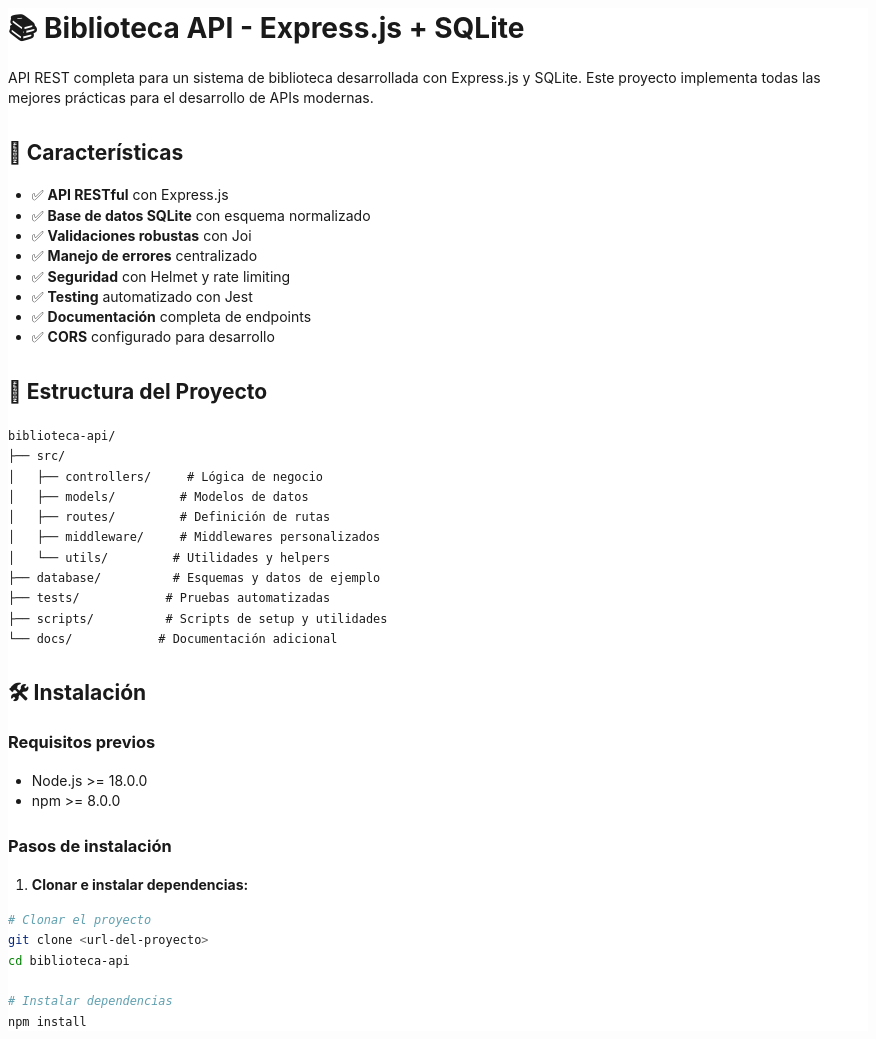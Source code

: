 # 📚 Biblioteca API - Express.js + SQLite

API REST completa para un sistema de biblioteca desarrollada con Express.js y SQLite. Este proyecto implementa todas las mejores prácticas para el desarrollo de APIs modernas.

## 🚀 Características

- ✅ **API RESTful** con Express.js
- ✅ **Base de datos SQLite** con esquema normalizado
- ✅ **Validaciones robustas** con Joi
- ✅ **Manejo de errores** centralizado
- ✅ **Seguridad** con Helmet y rate limiting
- ✅ **Testing** automatizado con Jest
- ✅ **Documentación** completa de endpoints
- ✅ **CORS** configurado para desarrollo

## 📁 Estructura del Proyecto

```
biblioteca-api/
├── src/
│   ├── controllers/     # Lógica de negocio
│   ├── models/         # Modelos de datos
│   ├── routes/         # Definición de rutas
│   ├── middleware/     # Middlewares personalizados
│   └── utils/         # Utilidades y helpers
├── database/          # Esquemas y datos de ejemplo
├── tests/            # Pruebas automatizadas
├── scripts/          # Scripts de setup y utilidades
└── docs/            # Documentación adicional
```

## 🛠️ Instalación

### Requisitos previos

- Node.js >= 18.0.0
- npm >= 8.0.0

### Pasos de instalación

1. **Clonar e instalar dependencias:**

```bash
# Clonar el proyecto
git clone <url-del-proyecto>
cd biblioteca-api

# Instalar dependencias
npm install
```
